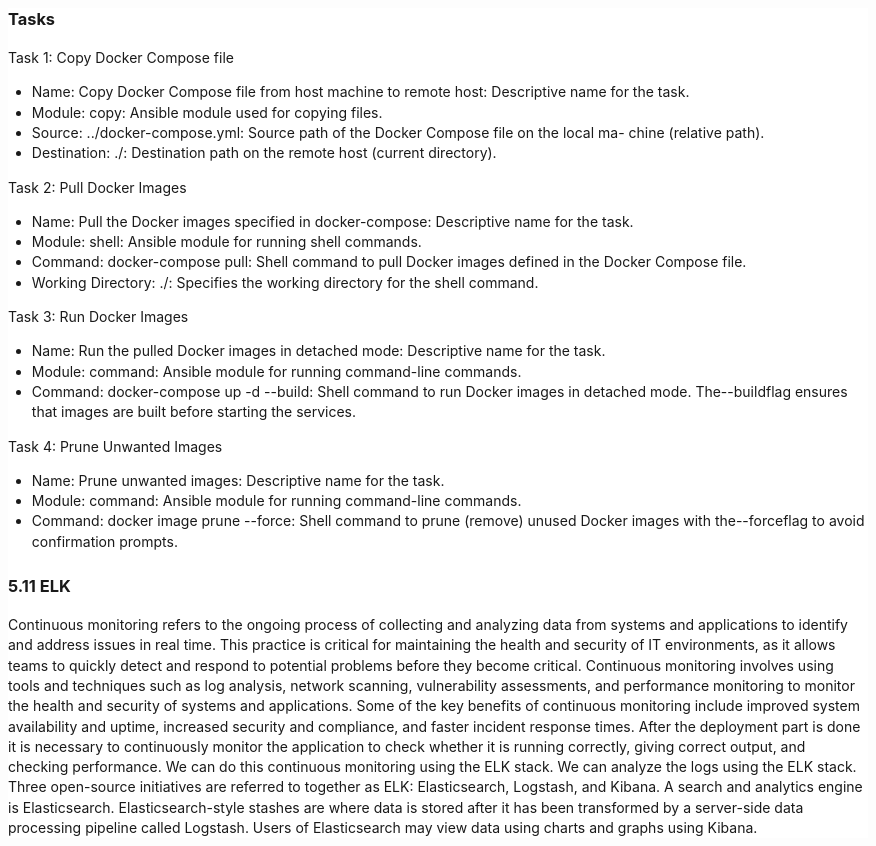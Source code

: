 ### Tasks

Task 1: Copy Docker Compose file

- Name: Copy Docker Compose file from host machine to remote host: Descriptive name
    for the task.
- Module: copy: Ansible module used for copying files.
- Source: ../docker-compose.yml: Source path of the Docker Compose file on the local ma-
    chine (relative path).
- Destination: ./: Destination path on the remote host (current directory).




Task 2: Pull Docker Images

- Name: Pull the Docker images specified in docker-compose: Descriptive name for the
    task.
- Module: shell: Ansible module for running shell commands.
- Command: docker-compose pull: Shell command to pull Docker images defined in the Docker
    Compose file.
- Working Directory: ./: Specifies the working directory for the shell command.

Task 3: Run Docker Images

- Name: Run the pulled Docker images in detached mode: Descriptive name for the task.
- Module: command: Ansible module for running command-line commands.
- Command: docker-compose up -d --build: Shell command to run Docker images in detached
    mode. The--buildflag ensures that images are built before starting the services.

Task 4: Prune Unwanted Images

- Name: Prune unwanted images: Descriptive name for the task.
- Module: command: Ansible module for running command-line commands.
- Command: docker image prune --force: Shell command to prune (remove) unused Docker
    images with the--forceflag to avoid confirmation prompts.

### 5.11 ELK

Continuous monitoring refers to the ongoing process of collecting and analyzing data from systems
and applications to identify and address issues in real time. This practice is critical for maintaining
the health and security of IT environments, as it allows teams to quickly detect and respond to
potential problems before they become critical. Continuous monitoring involves using tools and
techniques such as log analysis, network scanning, vulnerability assessments, and performance
monitoring to monitor the health and security of systems and applications.
Some of the key benefits of continuous monitoring include improved system availability and
uptime, increased security and compliance, and faster incident response times. After the deployment
part is done it is necessary to continuously monitor the application to check whether it is running
correctly, giving correct output, and checking performance. We can do this continuous monitoring
using the ELK stack. We can analyze the logs using the ELK stack.
Three open-source initiatives are referred to together as ELK: Elasticsearch, Logstash, and
Kibana. A search and analytics engine is Elasticsearch. Elasticsearch-style stashes are where data
is stored after it has been transformed by a server-side data processing pipeline called Logstash.
Users of Elasticsearch may view data using charts and graphs using Kibana.
